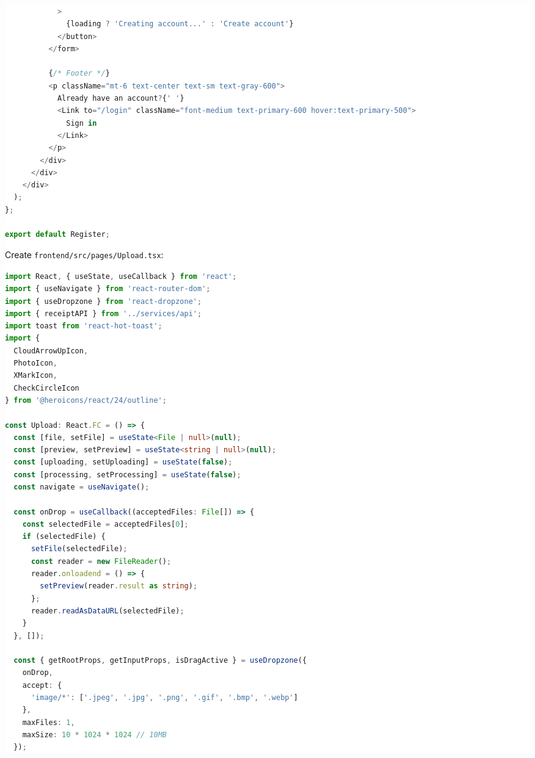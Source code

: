 ```typescript
            >
              {loading ? 'Creating account...' : 'Create account'}
            </button>
          </form>

          {/* Footer */}
          <p className="mt-6 text-center text-sm text-gray-600">
            Already have an account?{' '}
            <Link to="/login" className="font-medium text-primary-600 hover:text-primary-500">
              Sign in
            </Link>
          </p>
        </div>
      </div>
    </div>
  );
};

export default Register;
```

Create `frontend/src/pages/Upload.tsx`:

```typescript
import React, { useState, useCallback } from 'react';
import { useNavigate } from 'react-router-dom';
import { useDropzone } from 'react-dropzone';
import { receiptAPI } from '../services/api';
import toast from 'react-hot-toast';
import { 
  CloudArrowUpIcon, 
  PhotoIcon, 
  XMarkIcon,
  CheckCircleIcon 
} from '@heroicons/react/24/outline';

const Upload: React.FC = () => {
  const [file, setFile] = useState<File | null>(null);
  const [preview, setPreview] = useState<string | null>(null);
  const [uploading, setUploading] = useState(false);
  const [processing, setProcessing] = useState(false);
  const navigate = useNavigate();

  const onDrop = useCallback((acceptedFiles: File[]) => {
    const selectedFile = acceptedFiles[0];
    if (selectedFile) {
      setFile(selectedFile);
      const reader = new FileReader();
      reader.onloadend = () => {
        setPreview(reader.result as string);
      };
      reader.readAsDataURL(selectedFile);
    }
  }, []);

  const { getRootProps, getInputProps, isDragActive } = useDropzone({
    onDrop,
    accept: {
      'image/*': ['.jpeg', '.jpg', '.png', '.gif', '.bmp', '.webp']
    },
    maxFiles: 1,
    maxSize: 10 * 1024 * 1024 // 10MB
  });

```
